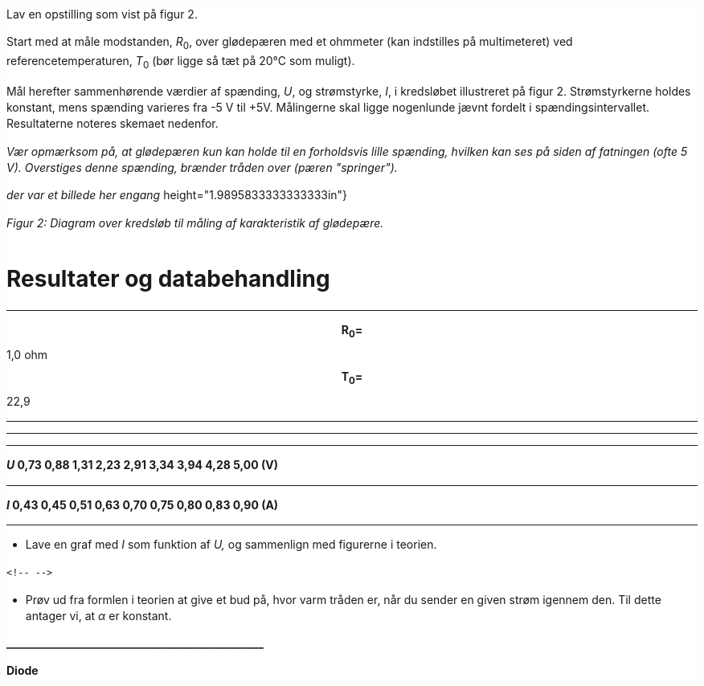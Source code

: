 Lav en opstilling som vist på figur 2.

Start med at måle modstanden, $R_{0}$, over glødepæren med et ohmmeter
(kan indstilles på multimeteret) ved referencetemperaturen, $T_{0}$ (bør
ligge så tæt på 20°C som muligt).

Mål herefter sammenhørende værdier af spænding, *U*, og strømstyrke,
*I*, i kredsløbet illustreret på figur 2. Strømstyrkerne holdes
konstant, mens spænding varieres fra -5 V til +5V. Målingerne skal ligge
nogenlunde jævnt fordelt i spændingsintervallet. Resultaterne noteres
skemaet nedenfor.

*Vær opmærksom på, at glødepæren kun kan holde til en forholdsvis lille
spænding, hvilken kan ses på siden af fatningen (ofte 5 V). Overstiges
denne spænding, brænder tråden over (pæren "springer").*

*der var et billede her engang*
height="1.9895833333333333in"}

*Figur 2: Diagram over kredsløb til måling af karakteristik af
glødepære.*

# Resultater og databehandling

  -------------------------------------------------------------------------------------------------------------------------------
  $$\mathbf{R}_{\mathbf{0}}\mathbf{=}$$   1,0 ohm                $$\mathbf{T}_{\mathbf{0}}\mathbf{=}$$   22,9
  --------------------------------------- ---------------------- --------------------------------------- ------------------------

  -------------------------------------------------------------------------------------------------------------------------------

  -------------------------------------------------------------------------------
  ***U*   0,73    0,88    1,31    2,23    2,91    3,34    3,94    4,28    5,00
  (V)**                                                                   
  ------- ------- ------- ------- ------- ------- ------- ------- ------- -------
  ***I*   0,43    0,45    0,51    0,63    0,70    0,75    0,80    0,83    0,90
  (A)**                                                                   

  -------------------------------------------------------------------------------

-   Lave en graf med *I* som funktion af *U,* og sammenlign med
    figurerne i teorien.

```{=html}
<!-- -->
```
-   Prøv ud fra formlen i teorien at give et bud på, hvor varm tråden
    er, når du sender en given strøm igennem den. Til dette antager vi,
    at $\alpha$ er konstant.

**\_\_\_\_\_\_\_\_\_\_\_\_\_\_\_\_\_\_\_\_\_\_\_\_\_\_\_\_\_\_\_\_\_\_\_\_\_\_\_\_\_\_\_\_\_\_\_\_**

**Diode**
